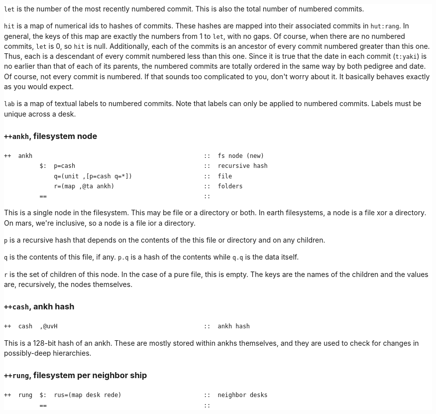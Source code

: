 `let` is the number of the most recently numbered commit. This is also
the total number of numbered commits.

`hit` is a map of numerical ids to hashes of commits. These hashes are
mapped into their associated commits in `hut:rang`. In general, the keys
of this map are exactly the numbers from 1 to `let`, with no gaps. Of
course, when there are no numbered commits, `let` is 0, so `hit` is
null. Additionally, each of the commits is an ancestor of every commit
numbered greater than this one. Thus, each is a descendant of every
commit numbered less than this one. Since it is true that the date in
each commit (`t:yaki`) is no earlier than that of each of its parents,
the numbered commits are totally ordered in the same way by both
pedigree and date. Of course, not every commit is numbered. If that
sounds too complicated to you, don't worry about it. It basically
behaves exactly as you would expect.

`lab` is a map of textual labels to numbered commits. Note that labels
can only be applied to numbered commits. Labels must be unique across a
desk.

### `++ankh`, filesystem node

    ++  ankh                                                ::  fs node (new)
              $:  p=cash                                    ::  recursive hash
                  q=(unit ,[p=cash q=*])                    ::  file
                  r=(map ,@ta ankh)                         ::  folders
              ==                                            ::

This is a single node in the filesystem. This may be file or a directory
or both. In earth filesystems, a node is a file xor a directory. On
mars, we're inclusive, so a node is a file ior a directory.

`p` is a recursive hash that depends on the contents of the this file or
directory and on any children.

`q` is the contents of this file, if any. `p.q` is a hash of the
contents while `q.q` is the data itself.

`r` is the set of children of this node. In the case of a pure file,
this is empty. The keys are the names of the children and the values
are, recursively, the nodes themselves.

### `++cash`, ankh hash

    ++  cash  ,@uvH                                         ::  ankh hash

This is a 128-bit hash of an ankh. These are mostly stored within ankhs
themselves, and they are used to check for changes in possibly-deep
hierarchies.

### `++rung`, filesystem per neighbor ship

    ++  rung  $:  rus=(map desk rede)                       ::  neighbor desks
              ==                                            ::
